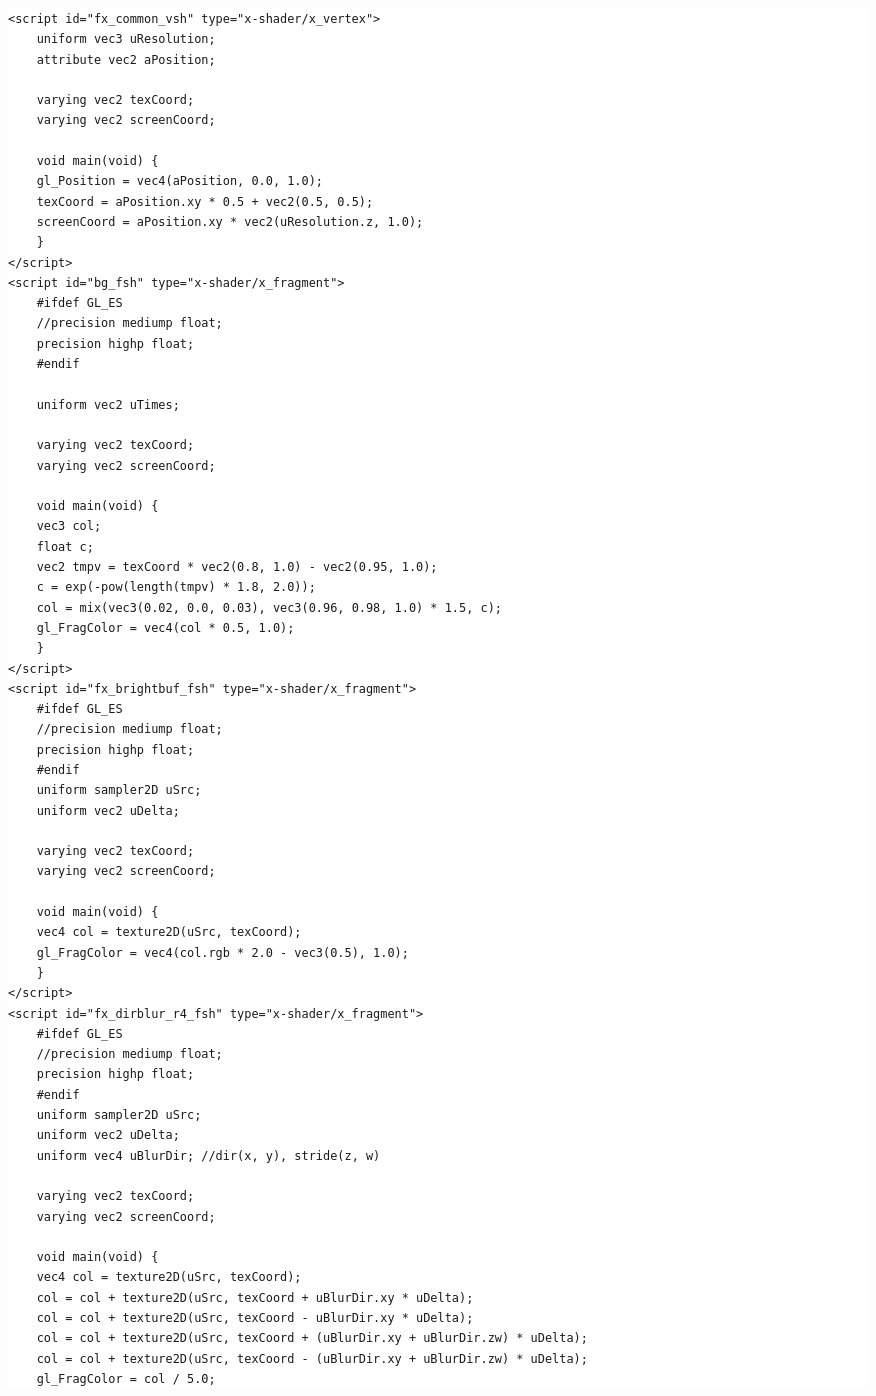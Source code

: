 	<script id="fx_common_vsh" type="x-shader/x_vertex">
		uniform vec3 uResolution;
		attribute vec2 aPosition;

		varying vec2 texCoord;
		varying vec2 screenCoord;

		void main(void) {
		gl_Position = vec4(aPosition, 0.0, 1.0);
		texCoord = aPosition.xy * 0.5 + vec2(0.5, 0.5);
		screenCoord = aPosition.xy * vec2(uResolution.z, 1.0);
		}
	</script>
	<script id="bg_fsh" type="x-shader/x_fragment">
		#ifdef GL_ES
		//precision mediump float;
		precision highp float;
		#endif

		uniform vec2 uTimes;

		varying vec2 texCoord;
		varying vec2 screenCoord;

		void main(void) {
		vec3 col;
		float c;
		vec2 tmpv = texCoord * vec2(0.8, 1.0) - vec2(0.95, 1.0);
		c = exp(-pow(length(tmpv) * 1.8, 2.0));
		col = mix(vec3(0.02, 0.0, 0.03), vec3(0.96, 0.98, 1.0) * 1.5, c);
		gl_FragColor = vec4(col * 0.5, 1.0);
		}
	</script>
	<script id="fx_brightbuf_fsh" type="x-shader/x_fragment">
		#ifdef GL_ES
		//precision mediump float;
		precision highp float;
		#endif
		uniform sampler2D uSrc;
		uniform vec2 uDelta;

		varying vec2 texCoord;
		varying vec2 screenCoord;

		void main(void) {
		vec4 col = texture2D(uSrc, texCoord);
		gl_FragColor = vec4(col.rgb * 2.0 - vec3(0.5), 1.0);
		}
	</script>
	<script id="fx_dirblur_r4_fsh" type="x-shader/x_fragment">
		#ifdef GL_ES
		//precision mediump float;
		precision highp float;
		#endif
		uniform sampler2D uSrc;
		uniform vec2 uDelta;
		uniform vec4 uBlurDir; //dir(x, y), stride(z, w)

		varying vec2 texCoord;
		varying vec2 screenCoord;

		void main(void) {
		vec4 col = texture2D(uSrc, texCoord);
		col = col + texture2D(uSrc, texCoord + uBlurDir.xy * uDelta);
		col = col + texture2D(uSrc, texCoord - uBlurDir.xy * uDelta);
		col = col + texture2D(uSrc, texCoord + (uBlurDir.xy + uBlurDir.zw) * uDelta);
		col = col + texture2D(uSrc, texCoord - (uBlurDir.xy + uBlurDir.zw) * uDelta);
		gl_FragColor = col / 5.0;